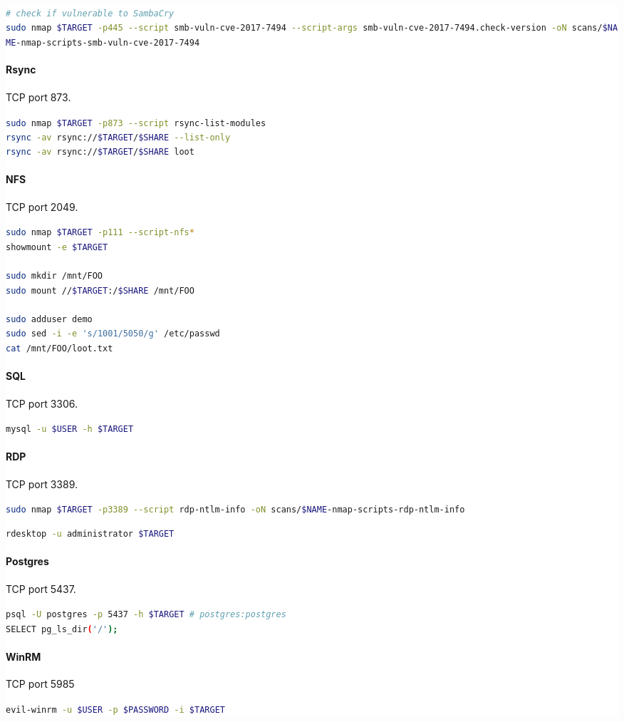 ```bash
# check if vulnerable to SambaCry
sudo nmap $TARGET -p445 --script smb-vuln-cve-2017-7494 --script-args smb-vuln-cve-2017-7494.check-version -oN scans/$NAME-nmap-scripts-smb-vuln-cve-2017-7494
```

#### Rsync
TCP port 873.
```bash
sudo nmap $TARGET -p873 --script rsync-list-modules
rsync -av rsync://$TARGET/$SHARE --list-only
rsync -av rsync://$TARGET/$SHARE loot
```

#### NFS
TCP port 2049.
```bash
sudo nmap $TARGET -p111 --script-nfs*
showmount -e $TARGET

sudo mkdir /mnt/FOO
sudo mount //$TARGET:/$SHARE /mnt/FOO

sudo adduser demo
sudo sed -i -e 's/1001/5050/g' /etc/passwd
cat /mnt/FOO/loot.txt
```

#### SQL
TCP port 3306. 
```bash
mysql -u $USER -h $TARGET
```

#### RDP
TCP port 3389.
```bash
sudo nmap $TARGET -p3389 --script rdp-ntlm-info -oN scans/$NAME-nmap-scripts-rdp-ntlm-info
```

```bash
rdesktop -u administrator $TARGET
```

#### Postgres
TCP port 5437.
```bash
psql -U postgres -p 5437 -h $TARGET # postgres:postgres
SELECT pg_ls_dir('/');
```

#### WinRM
TCP port 5985
```bash
evil-winrm -u $USER -p $PASSWORD -i $TARGET
```
